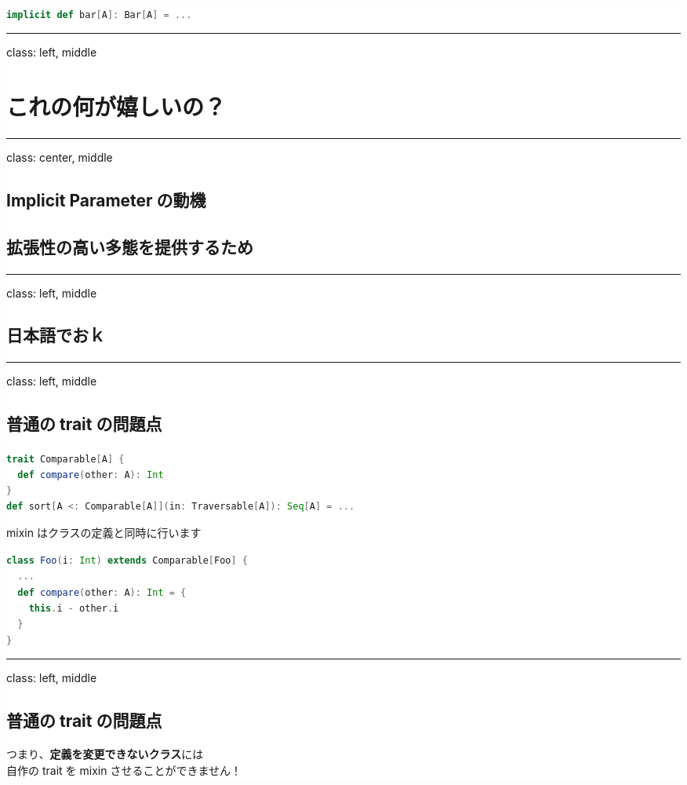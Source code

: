```scala
implicit def bar[A]: Bar[A] = ...
```

---
class: left, middle

# これの何が嬉しいの？


---
class: center, middle

## Implicit Parameter の動機

## **拡張性の高い多態を提供するため**

---
class: left, middle

## 日本語でおｋ

---
class: left, middle

## 普通の trait の問題点

```scala
trait Comparable[A] {
  def compare(other: A): Int
}
def sort[A <: Comparable[A]](in: Traversable[A]): Seq[A] = ...
```

mixin はクラスの定義と同時に行います

```scala
class Foo(i: Int) extends Comparable[Foo] {
  ...
  def compare(other: A): Int = {
    this.i - other.i
  }
}
```

---
class: left, middle

## 普通の trait の問題点

つまり、**定義を変更できないクラス**には<br/>自作の trait を mixin させることができません！
